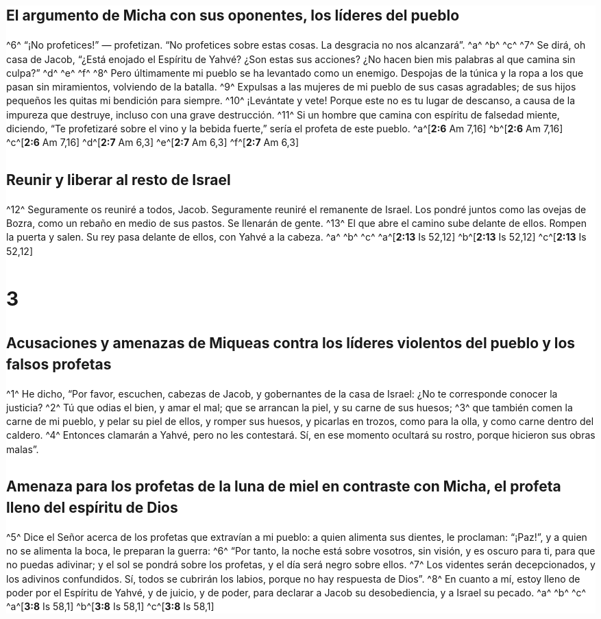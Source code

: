 



## El argumento de Micha con sus oponentes, los líderes del pueblo
^6^ “¡No profetices!” — profetizan. “No profetices sobre estas cosas. La desgracia no nos alcanzará”. ^a^ ^b^ ^c^ ^7^ Se dirá, oh casa de Jacob, “¿Está enojado el Espíritu de Yahvé? ¿Son estas sus acciones? ¿No hacen bien mis palabras al que camina sin culpa?” ^d^ ^e^ ^f^ ^8^ Pero últimamente mi pueblo se ha levantado como un enemigo. Despojas de la túnica y la ropa a los que pasan sin miramientos, volviendo de la batalla. ^9^ Expulsas a las mujeres de mi pueblo de sus casas agradables; de sus hijos pequeños les quitas mi bendición para siempre. ^10^ ¡Levántate y vete! Porque este no es tu lugar de descanso, a causa de la impureza que destruye, incluso con una grave destrucción. ^11^ Si un hombre que camina con espíritu de falsedad miente, diciendo, “Te profetizaré sobre el vino y la bebida fuerte,” sería el profeta de este pueblo.
^a^[**2:6** Am 7,16] ^b^[**2:6** Am 7,16] ^c^[**2:6** Am 7,16] ^d^[**2:7** Am 6,3] ^e^[**2:7** Am 6,3] ^f^[**2:7** Am 6,3]





## Reunir y liberar al resto de Israel
^12^ Seguramente os reuniré a todos, Jacob. Seguramente reuniré el remanente de Israel. Los pondré juntos como las ovejas de Bozra, como un rebaño en medio de sus pastos. Se llenarán de gente. ^13^ El que abre el camino sube delante de ellos. Rompen la puerta y salen. Su rey pasa delante de ellos, con Yahvé a la cabeza. ^a^ ^b^ ^c^ 
^a^[**2:13** Is 52,12] ^b^[**2:13** Is 52,12] ^c^[**2:13** Is 52,12]

# 3 
## Acusaciones y amenazas de Miqueas contra los líderes violentos del pueblo y los falsos profetas
^1^ He dicho, “Por favor, escuchen, cabezas de Jacob, y gobernantes de la casa de Israel: ¿No te corresponde conocer la justicia? ^2^ Tú que odias el bien, y amar el mal; que se arrancan la piel, y su carne de sus huesos; ^3^ que también comen la carne de mi pueblo, y pelar su piel de ellos, y romper sus huesos, y picarlas en trozos, como para la olla, y como carne dentro del caldero. ^4^ Entonces clamarán a Yahvé, pero no les contestará. Sí, en ese momento ocultará su rostro, porque hicieron sus obras malas”. 





## Amenaza para los profetas de la luna de miel en contraste con Micha, el profeta lleno del espíritu de Dios
^5^ Dice el Señor acerca de los profetas que extravían a mi pueblo: a quien alimenta sus dientes, le proclaman: “¡Paz!”, y a quien no se alimenta la boca, le preparan la guerra: ^6^ “Por tanto, la noche está sobre vosotros, sin visión, y es oscuro para ti, para que no puedas adivinar; y el sol se pondrá sobre los profetas, y el día será negro sobre ellos. ^7^ Los videntes serán decepcionados, y los adivinos confundidos. Sí, todos se cubrirán los labios, porque no hay respuesta de Dios”. ^8^ En cuanto a mí, estoy lleno de poder por el Espíritu de Yahvé, y de juicio, y de poder, para declarar a Jacob su desobediencia, y a Israel su pecado. ^a^ ^b^ ^c^ 
^a^[**3:8** Is 58,1] ^b^[**3:8** Is 58,1] ^c^[**3:8** Is 58,1]
